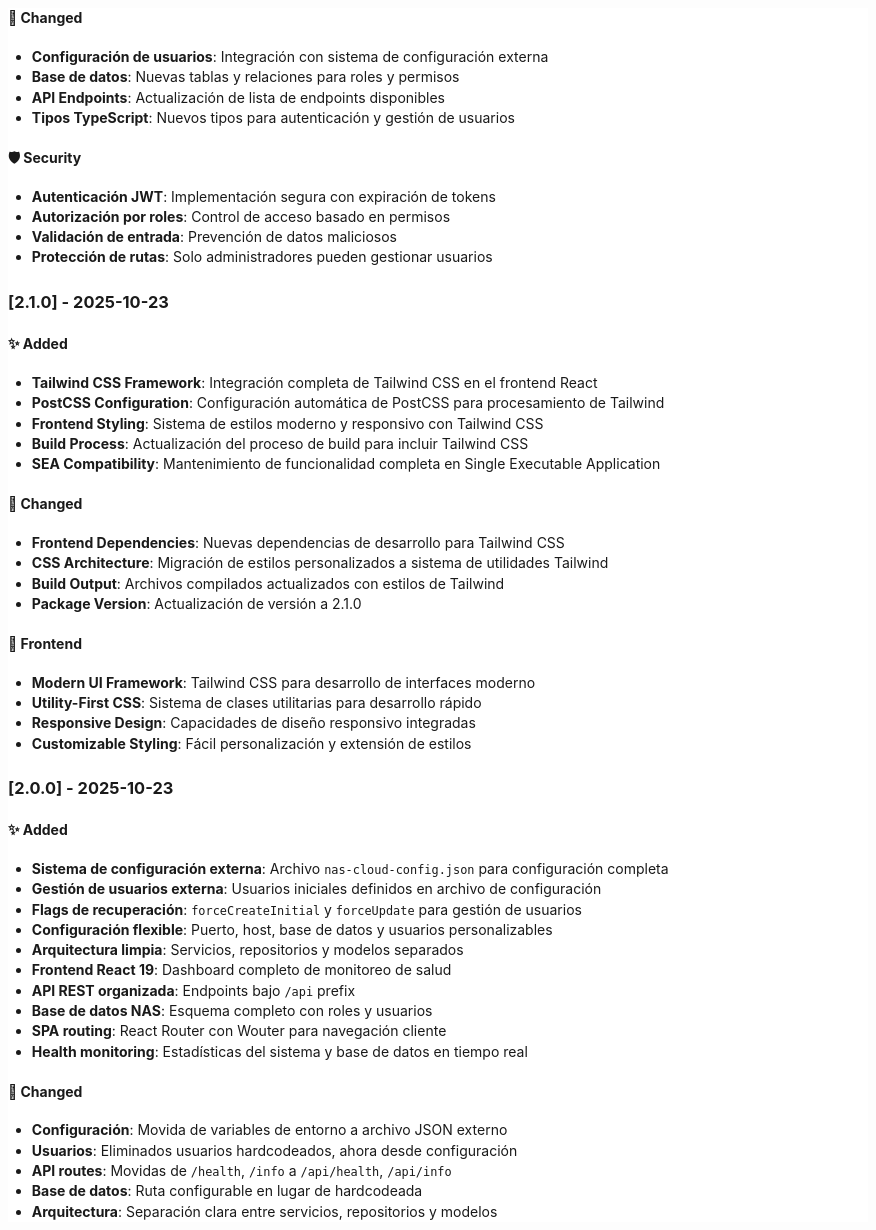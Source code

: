 #### 🔧 Changed
- **Configuración de usuarios**: Integración con sistema de configuración externa
- **Base de datos**: Nuevas tablas y relaciones para roles y permisos
- **API Endpoints**: Actualización de lista de endpoints disponibles
- **Tipos TypeScript**: Nuevos tipos para autenticación y gestión de usuarios

#### 🛡️ Security
- **Autenticación JWT**: Implementación segura con expiración de tokens
- **Autorización por roles**: Control de acceso basado en permisos
- **Validación de entrada**: Prevención de datos maliciosos
- **Protección de rutas**: Solo administradores pueden gestionar usuarios

### [2.1.0] - 2025-10-23
#### ✨ Added
- **Tailwind CSS Framework**: Integración completa de Tailwind CSS en el frontend React
- **PostCSS Configuration**: Configuración automática de PostCSS para procesamiento de Tailwind
- **Frontend Styling**: Sistema de estilos moderno y responsivo con Tailwind CSS
- **Build Process**: Actualización del proceso de build para incluir Tailwind CSS
- **SEA Compatibility**: Mantenimiento de funcionalidad completa en Single Executable Application

#### 🔧 Changed
- **Frontend Dependencies**: Nuevas dependencias de desarrollo para Tailwind CSS
- **CSS Architecture**: Migración de estilos personalizados a sistema de utilidades Tailwind
- **Build Output**: Archivos compilados actualizados con estilos de Tailwind
- **Package Version**: Actualización de versión a 2.1.0

#### 🎨 Frontend
- **Modern UI Framework**: Tailwind CSS para desarrollo de interfaces moderno
- **Utility-First CSS**: Sistema de clases utilitarias para desarrollo rápido
- **Responsive Design**: Capacidades de diseño responsivo integradas
- **Customizable Styling**: Fácil personalización y extensión de estilos

### [2.0.0] - 2025-10-23
#### ✨ Added
- **Sistema de configuración externa**: Archivo `nas-cloud-config.json` para configuración completa
- **Gestión de usuarios externa**: Usuarios iniciales definidos en archivo de configuración
- **Flags de recuperación**: `forceCreateInitial` y `forceUpdate` para gestión de usuarios
- **Configuración flexible**: Puerto, host, base de datos y usuarios personalizables
- **Arquitectura limpia**: Servicios, repositorios y modelos separados
- **Frontend React 19**: Dashboard completo de monitoreo de salud
- **API REST organizada**: Endpoints bajo `/api` prefix
- **Base de datos NAS**: Esquema completo con roles y usuarios
- **SPA routing**: React Router con Wouter para navegación cliente
- **Health monitoring**: Estadísticas del sistema y base de datos en tiempo real

#### 🔧 Changed
- **Configuración**: Movida de variables de entorno a archivo JSON externo
- **Usuarios**: Eliminados usuarios hardcodeados, ahora desde configuración
- **API routes**: Movidas de `/health`, `/info` a `/api/health`, `/api/info`
- **Base de datos**: Ruta configurable en lugar de hardcodeada
- **Arquitectura**: Separación clara entre servicios, repositorios y modelos
